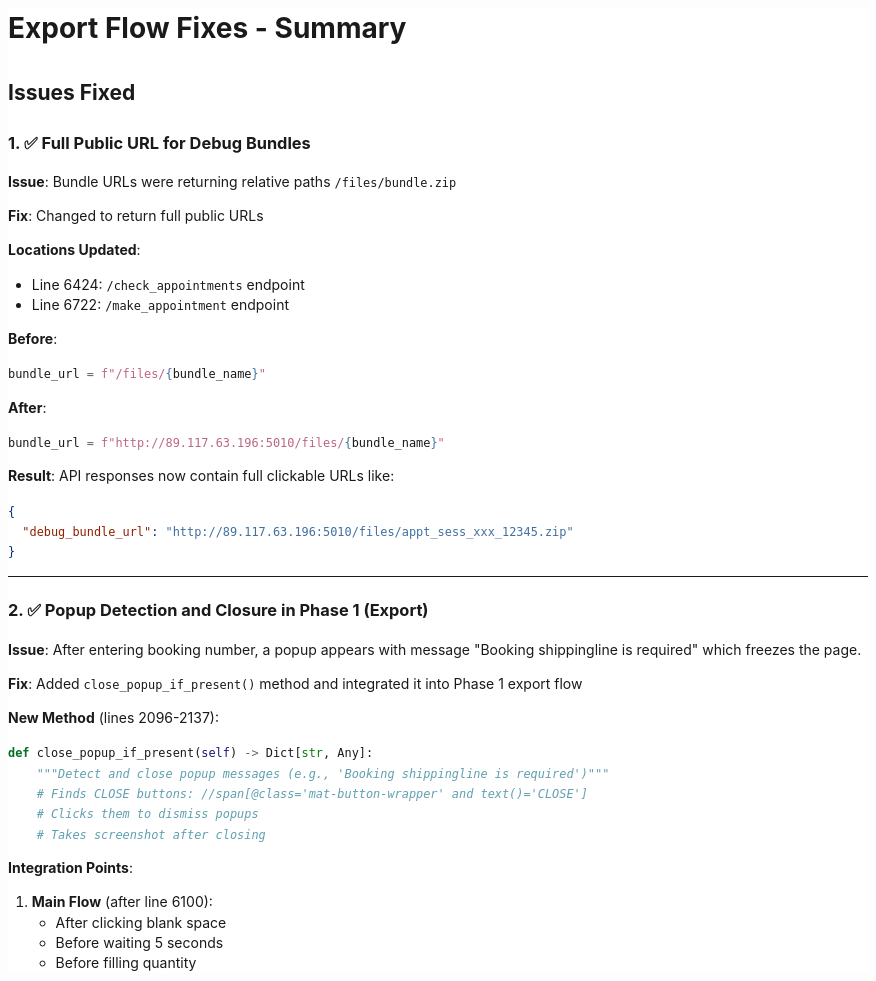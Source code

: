 # Export Flow Fixes - Summary

## Issues Fixed

### 1. ✅ Full Public URL for Debug Bundles

**Issue**: Bundle URLs were returning relative paths `/files/bundle.zip`

**Fix**: Changed to return full public URLs

**Locations Updated**:
- Line 6424: `/check_appointments` endpoint
- Line 6722: `/make_appointment` endpoint

**Before**:
```python
bundle_url = f"/files/{bundle_name}"
```

**After**:
```python
bundle_url = f"http://89.117.63.196:5010/files/{bundle_name}"
```

**Result**: API responses now contain full clickable URLs like:
```json
{
  "debug_bundle_url": "http://89.117.63.196:5010/files/appt_sess_xxx_12345.zip"
}
```

---

### 2. ✅ Popup Detection and Closure in Phase 1 (Export)

**Issue**: After entering booking number, a popup appears with message "Booking shippingline is required" which freezes the page.

**Fix**: Added `close_popup_if_present()` method and integrated it into Phase 1 export flow

**New Method** (lines 2096-2137):
```python
def close_popup_if_present(self) -> Dict[str, Any]:
    """Detect and close popup messages (e.g., 'Booking shippingline is required')"""
    # Finds CLOSE buttons: //span[@class='mat-button-wrapper' and text()='CLOSE']
    # Clicks them to dismiss popups
    # Takes screenshot after closing
```

**Integration Points**:
1. **Main Flow** (after line 6100):
   - After clicking blank space
   - Before waiting 5 seconds
   - Before filling quantity
